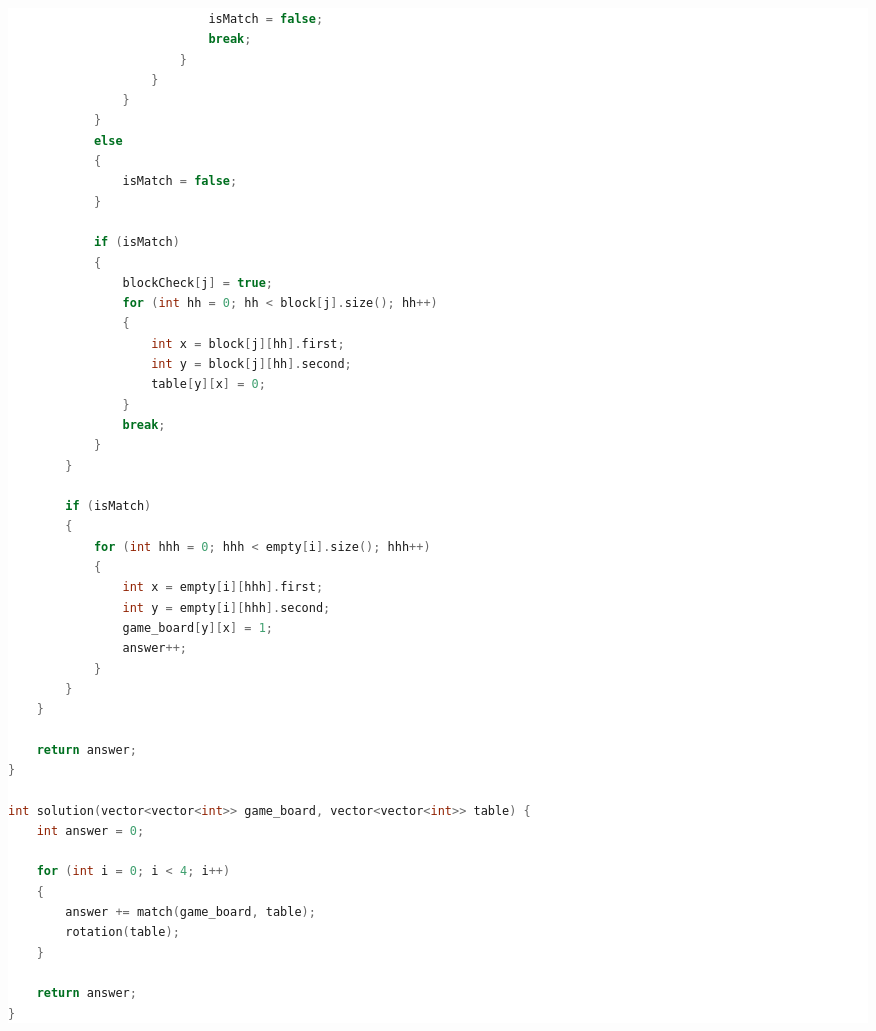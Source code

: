 ``` c++
                            isMatch = false;
                            break;
                        }
                    }
                }
            }
            else
            {
                isMatch = false;
            }

            if (isMatch)
            {
                blockCheck[j] = true;
                for (int hh = 0; hh < block[j].size(); hh++)
                {
                    int x = block[j][hh].first;
                    int y = block[j][hh].second;
                    table[y][x] = 0;
                }
                break;
            }
        }

        if (isMatch)
        {
            for (int hhh = 0; hhh < empty[i].size(); hhh++)
            {
                int x = empty[i][hhh].first;
                int y = empty[i][hhh].second;
                game_board[y][x] = 1;
                answer++;
            }
        }
    }

    return answer;
}

int solution(vector<vector<int>> game_board, vector<vector<int>> table) {
    int answer = 0;

    for (int i = 0; i < 4; i++)
    {
        answer += match(game_board, table);
        rotation(table);
    }

    return answer;
}
```
